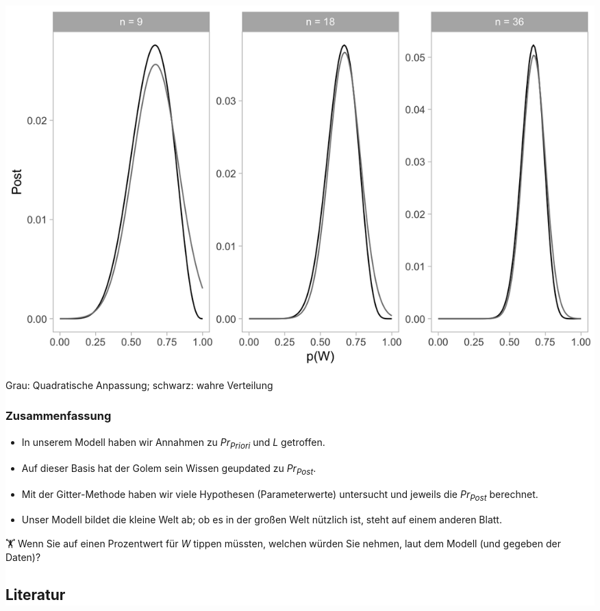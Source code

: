 <img src="040-Bayes_files/figure-html/QM2-Thema2-kleineModelle-32-1.png" width="100%" style="display: block; margin: auto;" />

Grau: Quadratische Anpassung; schwarz: wahre Verteilung


### Zusammenfassung

- In unserem Modell haben wir Annahmen zu $Pr_{Priori}$ und $L$ getroffen.

- Auf dieser Basis hat der Golem sein Wissen geupdated zu $Pr_{Post}$.

- Mit der Gitter-Methode haben wir viele Hypothesen (Parameterwerte) untersucht und jeweils die $Pr_{Post}$ berechnet.

- Unser Modell bildet die kleine Welt ab; ob es in der großen Welt nützlich ist, steht auf einem anderen Blatt.


🏋 Wenn Sie auf einen Prozentwert für $W$ tippen müssten, welchen würden Sie nehmen, laut dem Modell (und gegeben der Daten)?






## Literatur







